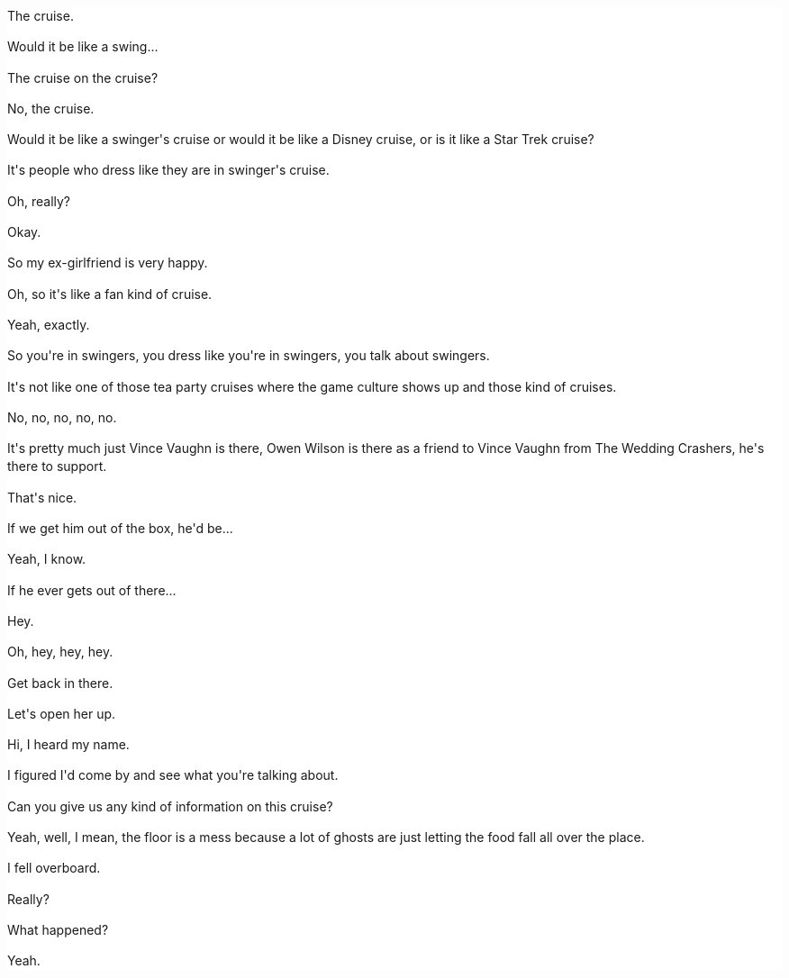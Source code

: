 The cruise.

Would it be like a swing...

The cruise on the cruise?

No, the cruise.

Would it be like a swinger's cruise or would it be like a Disney cruise, or is it like a Star Trek cruise?

It's people who dress like they are in swinger's cruise.

Oh, really?

Okay.

So my ex-girlfriend is very happy.

Oh, so it's like a fan kind of cruise.

Yeah, exactly.

So you're in swingers, you dress like you're in swingers, you talk about swingers.

It's not like one of those tea party cruises where the game culture shows up and those kind of cruises.

No, no, no, no, no.

It's pretty much just Vince Vaughn is there, Owen Wilson is there as a friend to Vince Vaughn from The Wedding Crashers, he's there to support.

That's nice.

If we get him out of the box, he'd be...

Yeah, I know.

If he ever gets out of there...

Hey.

Oh, hey, hey, hey.

Get back in there.

Let's open her up.

Hi, I heard my name.

I figured I'd come by and see what you're talking about.

Can you give us any kind of information on this cruise?

Yeah, well, I mean, the floor is a mess because a lot of ghosts are just letting the food fall all over the place.

I fell overboard.

Really?

What happened?

Yeah.
